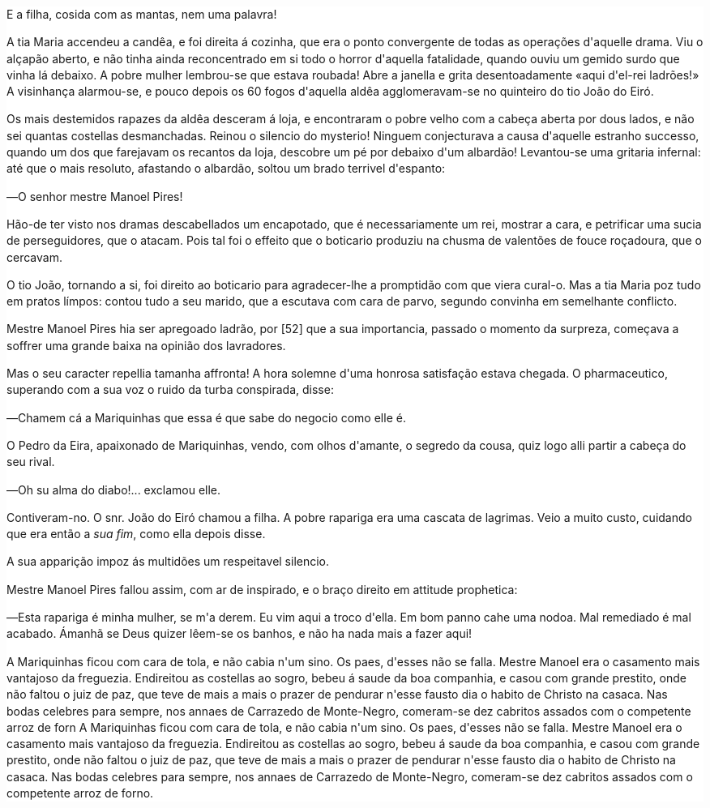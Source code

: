 E a filha, cosida com as mantas, nem uma palavra!  
  
A tia Maria accendeu a candêa, e foi direita á cozinha, que era o ponto convergente de todas as operações d'aquelle drama. Viu o alçapão aberto, e não tinha ainda reconcentrado em si todo o horror d'aquella fatalidade, quando ouviu um gemido surdo que vinha lá debaixo. A pobre mulher lembrou-se que estava roubada! Abre a janella e grita desentoadamente «aqui d'el-rei ladrões!» A visinhança alarmou-se, e pouco depois os 60 fogos d'aquella aldêa agglomeravam-se no quinteiro do tio João do Eiró.  
  
Os mais destemidos rapazes da aldêa desceram á loja, e encontraram o pobre velho com a cabeça aberta por dous lados, e não sei quantas costellas desmanchadas. Reinou o silencio do mysterio! Ninguem conjecturava a causa d'aquelle estranho successo, quando um dos que farejavam os recantos da loja, descobre um pé por debaixo d'um albardão! Levantou-se uma gritaria infernal: até que o mais resoluto, afastando o albardão, soltou um brado terrivel d'espanto:  
  
―O senhor mestre Manoel Pires!  
  
Hão-de ter visto nos dramas descabellados um encapotado, que é necessariamente um rei, mostrar a cara, e petrificar uma sucia de perseguidores, que o atacam. Pois tal foi o effeito que o boticario produziu na chusma de valentões de fouce roçadoura, que o cercavam.  
  
O tio João, tornando a si, foi direito ao boticario para agradecer-lhe a promptidão com que viera cural-o. Mas a tia Maria poz tudo em pratos límpos: contou tudo a seu marido, que a escutava com cara de parvo, segundo convinha em semelhante conflicto.  
  
Mestre Manoel Pires hia ser apregoado ladrão, por \[52\] que a sua importancia, passado o momento da surpreza, começava a soffrer uma grande baixa na opinião dos lavradores.  
  
Mas o seu caracter repellia tamanha affronta! A hora solemne d'uma honrosa satisfação estava chegada. O pharmaceutico, superando com a sua voz o ruido da turba conspirada, disse:  
  
―Chamem cá a Mariquinhas que essa é que sabe do negocio como elle é.  
  
O Pedro da Eira, apaixonado de Mariquinhas, vendo, com olhos d'amante, o segredo da cousa, quiz logo alli partir a cabeça do seu rival.  
  
―Oh su alma do diabo!... exclamou elle.  
  
Contiveram-no. O snr. João do Eiró chamou a filha. A pobre rapariga era uma cascata de lagrimas. Veio a muito custo, cuidando que era então a _sua fim_, como ella depois disse.  
  
A sua apparição impoz ás multidões um respeitavel silencio.  
  
Mestre Manoel Pires fallou assim, com ar de inspirado, e o braço direito em attitude prophetica:  
  
―Esta rapariga é minha mulher, se m'a derem. Eu vim aqui a troco d'ella. Em bom panno cahe uma nodoa. Mal remediado é mal acabado. Ámanhã se Deus quizer lêem-se os banhos, e não ha nada mais a fazer aqui!  
  
A Mariquinhas ficou com cara de tola, e não cabia n'um sino. Os paes, d'esses não se falla. Mestre Manoel era o casamento mais vantajoso da freguezia. Endireitou as costellas ao sogro, bebeu á saude da boa companhia, e casou com grande prestito, onde não faltou o juiz de paz, que teve de mais a mais o prazer de pendurar n'esse fausto dia o habito de Christo na casaca. Nas bodas celebres para sempre, nos annaes de Carrazedo de Monte-Negro, comeram-se dez cabritos assados com o competente arroz de forn A Mariquinhas ficou com cara de tola, e não cabia n'um sino. Os paes, d'esses não se falla. Mestre Manoel era o casamento mais vantajoso da freguezia. Endireitou as costellas ao sogro, bebeu á saude da boa companhia, e casou com grande prestito, onde não faltou o juiz de paz, que teve de mais a mais o prazer de pendurar n'esse fausto dia o habito de Christo na casaca. Nas bodas celebres para sempre, nos annaes de Carrazedo de Monte-Negro, comeram-se dez cabritos assados com o competente arroz de forno.  
  